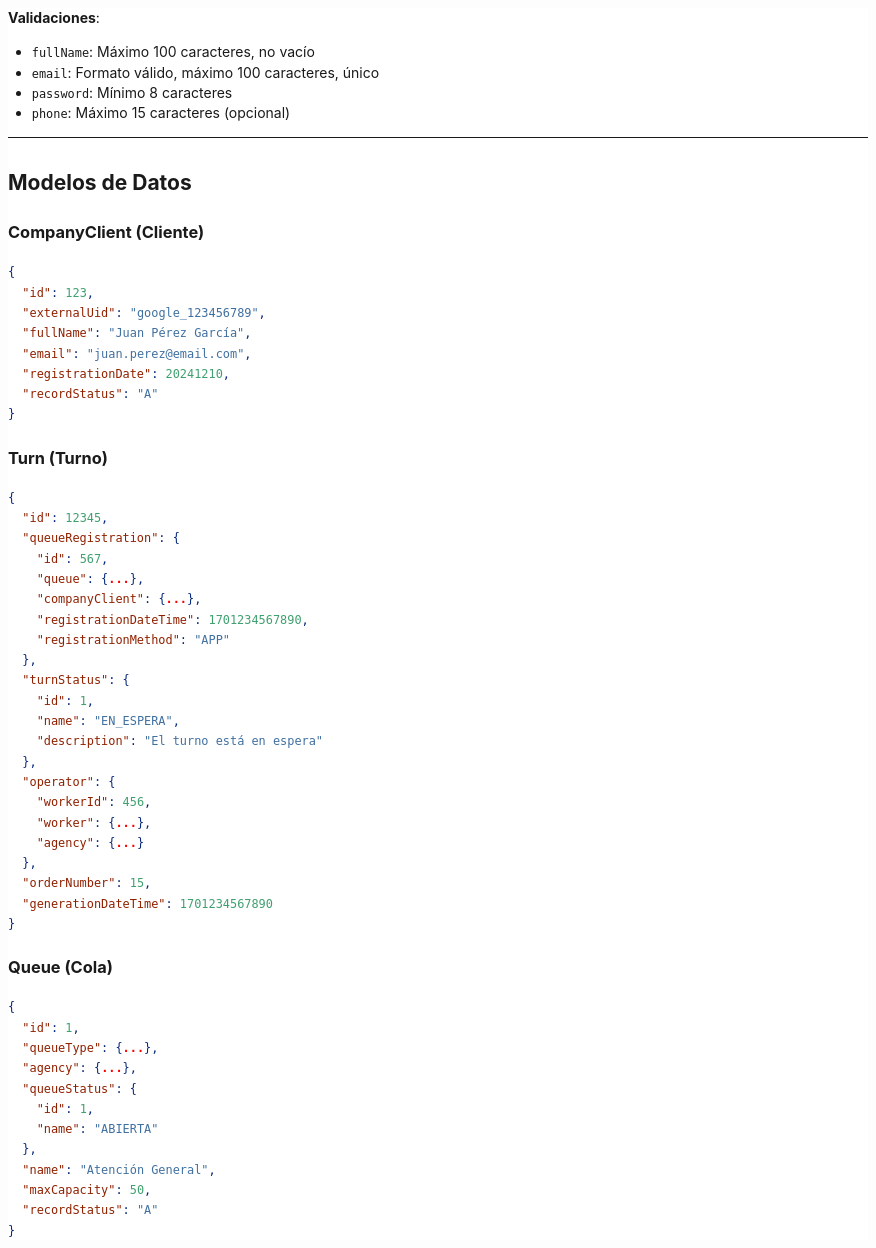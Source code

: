 **Validaciones**:
- `fullName`: Máximo 100 caracteres, no vacío
- `email`: Formato válido, máximo 100 caracteres, único
- `password`: Mínimo 8 caracteres
- `phone`: Máximo 15 caracteres (opcional)

---

## Modelos de Datos

### CompanyClient (Cliente)
```json
{
  "id": 123,
  "externalUid": "google_123456789",
  "fullName": "Juan Pérez García",
  "email": "juan.perez@email.com",
  "registrationDate": 20241210,
  "recordStatus": "A"
}
```

### Turn (Turno)
```json
{
  "id": 12345,
  "queueRegistration": {
    "id": 567,
    "queue": {...},
    "companyClient": {...},
    "registrationDateTime": 1701234567890,
    "registrationMethod": "APP"
  },
  "turnStatus": {
    "id": 1,
    "name": "EN_ESPERA",
    "description": "El turno está en espera"
  },
  "operator": {
    "workerId": 456,
    "worker": {...},
    "agency": {...}
  },
  "orderNumber": 15,
  "generationDateTime": 1701234567890
}
```

### Queue (Cola)
```json
{
  "id": 1,
  "queueType": {...},
  "agency": {...},
  "queueStatus": {
    "id": 1,
    "name": "ABIERTA"
  },
  "name": "Atención General",
  "maxCapacity": 50,
  "recordStatus": "A"
}
```
